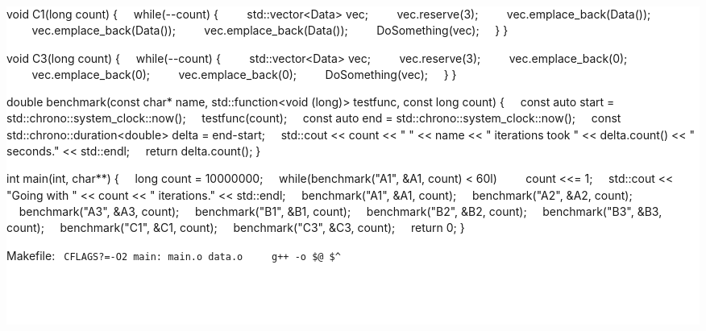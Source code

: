 void C1(long count) {
&nbsp;&nbsp;&nbsp;&nbsp;while(--count) {
&nbsp;&nbsp;&nbsp;&nbsp;&nbsp;&nbsp;&nbsp;&nbsp;std::vector&lt;Data&gt; vec;
&nbsp;&nbsp;&nbsp;&nbsp;&nbsp;&nbsp;&nbsp;&nbsp;vec.reserve(3);
&nbsp;&nbsp;&nbsp;&nbsp;&nbsp;&nbsp;&nbsp;&nbsp;vec.emplace_back(Data());
&nbsp;&nbsp;&nbsp;&nbsp;&nbsp;&nbsp;&nbsp;&nbsp;vec.emplace_back(Data());
&nbsp;&nbsp;&nbsp;&nbsp;&nbsp;&nbsp;&nbsp;&nbsp;vec.emplace_back(Data());
&nbsp;&nbsp;&nbsp;&nbsp;&nbsp;&nbsp;&nbsp;&nbsp;DoSomething(vec);
&nbsp;&nbsp;&nbsp;&nbsp;}
}

void C3(long count) {
&nbsp;&nbsp;&nbsp;&nbsp;while(--count) {
&nbsp;&nbsp;&nbsp;&nbsp;&nbsp;&nbsp;&nbsp;&nbsp;std::vector&lt;Data&gt; vec;
&nbsp;&nbsp;&nbsp;&nbsp;&nbsp;&nbsp;&nbsp;&nbsp;vec.reserve(3);
&nbsp;&nbsp;&nbsp;&nbsp;&nbsp;&nbsp;&nbsp;&nbsp;vec.emplace_back(0);
&nbsp;&nbsp;&nbsp;&nbsp;&nbsp;&nbsp;&nbsp;&nbsp;vec.emplace_back(0);
&nbsp;&nbsp;&nbsp;&nbsp;&nbsp;&nbsp;&nbsp;&nbsp;vec.emplace_back(0);
&nbsp;&nbsp;&nbsp;&nbsp;&nbsp;&nbsp;&nbsp;&nbsp;DoSomething(vec);
&nbsp;&nbsp;&nbsp;&nbsp;}
}

double benchmark(const char* name, std::function&lt;void (long)&gt; testfunc, const long count) {
&nbsp;&nbsp;&nbsp;&nbsp;const auto start = std::chrono::system_clock::now();
&nbsp;&nbsp;&nbsp;&nbsp;testfunc(count);
&nbsp;&nbsp;&nbsp;&nbsp;const auto end = std::chrono::system_clock::now();
&nbsp;&nbsp;&nbsp;&nbsp;const std::chrono::duration&lt;double&gt; delta = end-start;
&nbsp;&nbsp;&nbsp;&nbsp;std::cout &lt;&lt; count &lt;&lt; " " &lt;&lt; name &lt;&lt; " iterations took " &lt;&lt; delta.count() &lt;&lt; " seconds." &lt;&lt; std::endl;
&nbsp;&nbsp;&nbsp;&nbsp;return delta.count();
}

int main(int, char**) {
&nbsp;&nbsp;&nbsp;&nbsp;long count = 10000000;
&nbsp;&nbsp;&nbsp;&nbsp;while(benchmark("A1", &amp;A1, count) &lt; 60l)
&nbsp;&nbsp;&nbsp;&nbsp;&nbsp;&nbsp;&nbsp;&nbsp;count &lt;&lt;= 1;
&nbsp;&nbsp;&nbsp;&nbsp;std::cout &lt;&lt; &quot;Going with &quot; &lt;&lt; count &lt;&lt; &quot; iterations.&quot; &lt;&lt; std::endl;
&nbsp;&nbsp;&nbsp;&nbsp;benchmark(&quot;A1&quot;, &amp;A1, count);
&nbsp;&nbsp;&nbsp;&nbsp;benchmark(&quot;A2&quot;, &amp;A2, count);
&nbsp;&nbsp;&nbsp;&nbsp;benchmark(&quot;A3&quot;, &amp;A3, count);
&nbsp;&nbsp;&nbsp;&nbsp;benchmark(&quot;B1&quot;, &amp;B1, count);
&nbsp;&nbsp;&nbsp;&nbsp;benchmark(&quot;B2&quot;, &amp;B2, count);
&nbsp;&nbsp;&nbsp;&nbsp;benchmark(&quot;B3&quot;, &amp;B3, count);
&nbsp;&nbsp;&nbsp;&nbsp;benchmark(&quot;C1&quot;, &amp;C1, count);
&nbsp;&nbsp;&nbsp;&nbsp;benchmark(&quot;C3&quot;, &amp;C3, count);
&nbsp;&nbsp;&nbsp;&nbsp;return 0;
}
</code>

Makefile:
<code>
CFLAGS?=-O2
main: main.o data.o
&nbsp;&nbsp;&nbsp;&nbsp;g++ -o $@ $^
